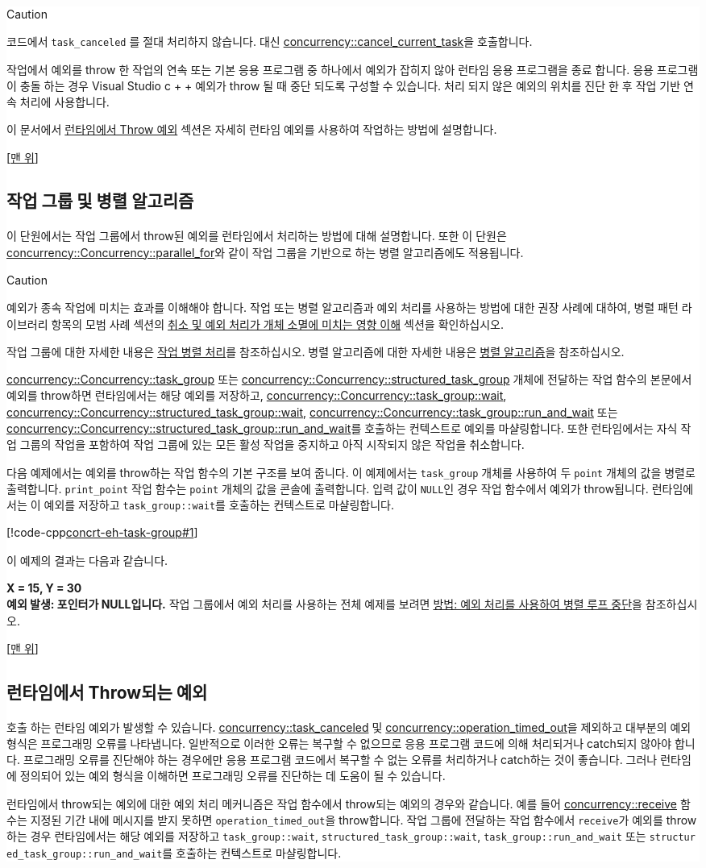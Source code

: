 > [!CAUTION]
>  코드에서  `task_canceled` 를 절대 처리하지 않습니다.  대신 [concurrency::cancel\_current\_task](../Topic/cancel_current_task%20Function.md)을 호출합니다.  
  
 작업에서 예외를 throw 한 작업의 연속 또는 기본 응용 프로그램 중 하나에서 예외가 잡히지 않아 런타임 응용 프로그램을 종료 합니다.  응용 프로그램이 충돌 하는 경우 Visual Studio c \+ \+ 예외가 throw 될 때 중단 되도록 구성할 수 있습니다.  처리 되지 않은 예외의 위치를 진단 한 후 작업 기반 연속 처리에 사용합니다.  
  
 이 문서에서 [런타임에서 Throw 예외](#runtime) 섹션은 자세히 런타임 예외를 사용하여 작업하는 방법에 설명합니다.  
  
 \[[맨 위](#top)\]  
  
##  <a name="task_groups"></a> 작업 그룹 및 병렬 알고리즘  
 이 단원에서는 작업 그룹에서 throw된 예외를 런타임에서 처리하는 방법에 대해 설명합니다.  또한 이 단원은 [concurrency::Concurrency::parallel\_for](../Topic/parallel_for%20Function.md)와 같이 작업 그룹을 기반으로 하는 병렬 알고리즘에도 적용됩니다.  
  
> [!CAUTION]
>  예외가 종속 작업에 미치는 효과를 이해해야 합니다.  작업 또는 병렬 알고리즘과 예외 처리를 사용하는 방법에 대한 권장 사례에 대하여, 병렬 패턴 라이브러리 항목의 모범 사례 섹션의 [취소 및 예외 처리가 개체 소멸에 미치는 영향 이해](../../parallel/concrt/best-practices-in-the-parallel-patterns-library.md#object-destruction) 섹션을 확인하십시오.  
  
 작업 그룹에 대한 자세한 내용은 [작업 병렬 처리](../../parallel/concrt/task-parallelism-concurrency-runtime.md)를 참조하십시오.  병렬 알고리즘에 대한 자세한 내용은 [병렬 알고리즘](../../parallel/concrt/parallel-algorithms.md)을 참조하십시오.  
  
 [concurrency::Concurrency::task\_group](../Topic/task_group%20Class.md) 또는 [concurrency::Concurrency::structured\_task\_group](../../parallel/concrt/reference/structured-task-group-class.md) 개체에 전달하는 작업 함수의 본문에서 예외를 throw하면 런타임에서는 해당 예외를 저장하고, [concurrency::Concurrency::task\_group::wait](../Topic/task_group::wait%20Method.md), [concurrency::Concurrency::structured\_task\_group::wait](../Topic/structured_task_group::wait%20Method.md), [concurrency::Concurrency::task\_group::run\_and\_wait](../Topic/task_group::run_and_wait%20Method.md) 또는 [concurrency::Concurrency::structured\_task\_group::run\_and\_wait](../Topic/structured_task_group::run_and_wait%20Method.md)를 호출하는 컨텍스트로 예외를 마샬링합니다.  또한 런타임에서는 자식 작업 그룹의 작업을 포함하여 작업 그룹에 있는 모든 활성 작업을 중지하고 아직 시작되지 않은 작업을 취소합니다.  
  
 다음 예제에서는 예외를 throw하는 작업 함수의 기본 구조를 보여 줍니다.  이 예제에서는 `task_group` 개체를 사용하여 두 `point` 개체의 값을 병렬로 출력합니다.  `print_point` 작업 함수는 `point` 개체의 값을 콘솔에 출력합니다.  입력 값이 `NULL`인 경우 작업 함수에서 예외가 throw됩니다.  런타임에서는 이 예외를 저장하고 `task_group::wait`를 호출하는 컨텍스트로 마샬링합니다.  
  
 [!code-cpp[concrt-eh-task-group#1](../../parallel/concrt/codesnippet/CPP/exception-handling-in-the-concurrency-runtime_4.cpp)]  
  
 이 예제의 결과는 다음과 같습니다.  
  
  **X \= 15, Y \= 30**  
**예외 발생: 포인터가 NULL입니다.** 작업 그룹에서 예외 처리를 사용하는 전체 예제를 보려면 [방법: 예외 처리를 사용하여 병렬 루프 중단](../../parallel/concrt/how-to-use-exception-handling-to-break-from-a-parallel-loop.md)을 참조하십시오.  
  
 \[[맨 위](#top)\]  
  
##  <a name="runtime"></a> 런타임에서 Throw되는 예외  
 호출 하는 런타임 예외가 발생할 수 있습니다.  [concurrency::task\_canceled](../../parallel/concrt/reference/task-canceled-class.md) 및  [concurrency::operation\_timed\_out](../../parallel/concrt/reference/operation-timed-out-class.md)을 제외하고 대부분의 예외 형식은 프로그래밍 오류를 나타냅니다.  일반적으로 이러한 오류는 복구할 수 없으므로 응용 프로그램 코드에 의해 처리되거나 catch되지 않아야 합니다.  프로그래밍 오류를 진단해야 하는 경우에만 응용 프로그램 코드에서 복구할 수 없는 오류를 처리하거나 catch하는 것이 좋습니다.  그러나 런타임에 정의되어 있는 예외 형식을 이해하면 프로그래밍 오류를 진단하는 데 도움이 될 수 있습니다.  
  
 런타임에서 throw되는 예외에 대한 예외 처리 메커니즘은 작업 함수에서 throw되는 예외의 경우와 같습니다.  예를 들어 [concurrency::receive](../Topic/receive%20Function.md) 함수는 지정된 기간 내에 메시지를 받지 못하면 `operation_timed_out`을 throw합니다.  작업 그룹에 전달하는 작업 함수에서 `receive`가 예외를 throw하는 경우 런타임에서는 해당 예외를 저장하고 `task_group::wait`, `structured_task_group::wait`, `task_group::run_and_wait` 또는 `structured_task_group::run_and_wait`를 호출하는 컨텍스트로 마샬링합니다.  
  
